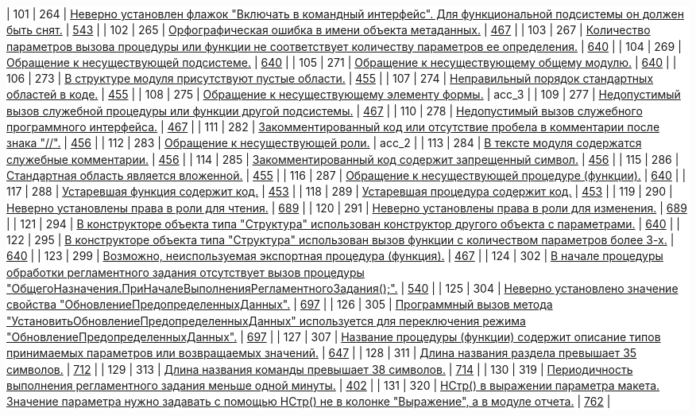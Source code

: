 | 101 | 264 | [Неверно установлен флажок "Включать в командный интерфейс". Для функциональной подсистемы он должен быть снят.](https://github.com/1C-Company/v8-code-style/issues/480) | [543](https://its.1c.ru/db/v8std#content:543:hdoc) |
| 102 | 265 | [Орфографическая ошибка в имени объекта метаданных.](https://github.com/1C-Company/v8-code-style/issues/79) | [467](https://its.1c.ru/db/v8std#content:467:hdoc) |
| 103 | 267 | [Количество параметров вызова процедуры или функции не соответствует количеству параметров ее определения.](https://github.com/1C-Company/v8-code-style/issues/481) | [640](https://its.1c.ru/db/v8std#content:640:hdoc) |
| 104 | 269 | [Обращение к несуществующей подсистеме.](https://github.com/1C-Company/v8-code-style/issues/484) | [640](https://its.1c.ru/db/v8std#content:640:hdoc) |
| 105 | 271 | [Обращение к несуществующему общему модулю.](https://github.com/1C-Company/v8-code-style/issues/485) | [640](https://its.1c.ru/db/v8std#content:640:hdoc) |
| 106 | 273 | [В структуре модуля присутствуют пустые области.](https://github.com/1C-Company/v8-code-style/issues/486) | [455](https://its.1c.ru/db/v8std#content:455:hdoc) |
| 107 | 274 | [Неправильный порядок стандартных областей в коде.](https://github.com/1C-Company/v8-code-style/issues/488) | [455](https://its.1c.ru/db/v8std#content:455:hdoc) |
| 108 | 275 | [Обращение к несуществующему элементу формы.](https://github.com/1C-Company/v8-code-style/issues/264) | acc_3 |
| 109 | 277 | [Недопустимый вызов служебной процедуры или функции другой подсистемы.](https://github.com/1C-Company/v8-code-style/issues/489) | [467](https://its.1c.ru/db/v8std#content:467:hdoc) |
| 110 | 278 | [Недопустимый вызов служебного программного интерфейса.](https://github.com/1C-Company/v8-code-style/issues/98) | [467](https://its.1c.ru/db/v8std#content:467:hdoc) |
| 111 | 282 | [Закомментированный код или отсутствие пробела в комментарии после знака "//".](https://github.com/1C-Company/v8-code-style/issues/490) | [456](https://its.1c.ru/db/v8std#content:456:hdoc) |
| 112 | 283 | [Обращение к несуществующей роли.](https://github.com/1C-Company/v8-code-style/issues/546) | acc_2 |
| 113 | 284 | [В тексте модуля содержатся служебные комментарии.](https://github.com/1C-Company/v8-code-style/issues/195) | [456](https://its.1c.ru/db/v8std#content:456:hdoc) |
| 114 | 285 | [Закомментированный код содержит запрещенный символ.](https://github.com/1C-Company/v8-code-style/issues/197) | [456](https://its.1c.ru/db/v8std#content:456:hdoc) |
| 115 | 286 | [Стандартная область является вложенной.](https://github.com/1C-Company/v8-code-style/issues/374) | [455](https://its.1c.ru/db/v8std#content:455:hdoc) |
| 116 | 287 | [Обращение к несуществующей процедуре (функции).](https://github.com/1C-Company/v8-code-style/issues/380) | [640](https://its.1c.ru/db/v8std#content:640:hdoc) |
| 117 | 288 | [Устаревшая функция содержит код.](https://github.com/1C-Company/v8-code-style/issues/549) | [453](https://its.1c.ru/db/v8std#content:453:hdoc) |
| 118 | 289 | [Устаревшая процедура содержит код.](https://github.com/1C-Company/v8-code-style/issues/205) | [453](https://its.1c.ru/db/v8std#content:453:hdoc) |
| 119 | 290 | [Неверно установлены права в роли для чтения.](https://github.com/1C-Company/v8-code-style/issues/551) | [689](https://its.1c.ru/db/v8std#content:689:hdoc) |
| 120 | 291 | [Неверно установлены права в роли для изменения.](https://github.com/1C-Company/v8-code-style/issues/422) | [689](https://its.1c.ru/db/v8std#content:689:hdoc) |
| 121 | 294 | [В конструкторе объекта типа "Структура" использован конструктор другого объекта с параметрами.](https://github.com/1C-Company/v8-code-style/issues/554) | [640](https://its.1c.ru/db/v8std#content:640:hdoc) |
| 122 | 295 | [В конструкторе объекта типа "Структура" использован вызов функции с количеством параметров более 3-х.](https://github.com/1C-Company/v8-code-style/issues/382) | [640](https://its.1c.ru/db/v8std#content:640:hdoc) |
| 123 | 299 | [Возможно, неиспользуемая экспортная процедура (функция).](https://github.com/1C-Company/v8-code-style/issues/493) | [467](https://its.1c.ru/db/v8std#content:467:hdoc) |
| 124 | 302 | [В начале процедуры обработки регламентного задания отсутствует вызов процедуры "ОбщегоНазначения.ПриНачалеВыполненияРегламентногоЗадания();".](https://github.com/1C-Company/v8-code-style/issues/557) | [540](https://its.1c.ru/db/v8std#content:540:hdoc) |
| 125 | 304 | [Неверно установлено значение свойства "ОбновлениеПредопределенныхДанных".](https://github.com/1C-Company/v8-code-style/issues/495) | [697](https://its.1c.ru/db/v8std#content:697:hdoc) |
| 126 | 305 | [Программный вызов метода "УстановитьОбновлениеПредопределенныхДанных" используется для переключения режима "ОбновлениеПредопределенныхДанных".](https://github.com/1C-Company/v8-code-style/issues/141) | [697](https://its.1c.ru/db/v8std#content:697:hdoc) |
| 127 | 307 | [Название процедуры (функции) содержит описание типов принимаемых параметров или возвращаемых значений.](https://github.com/1C-Company/v8-code-style/issues/203) | [647](https://its.1c.ru/db/v8std#content:647:hdoc) |
| 128 | 311 | [Длина названия раздела превышает 35 символов.](https://github.com/1C-Company/v8-code-style/issues/432) | [712](https://its.1c.ru/db/v8std#content:712:hdoc) |
| 129 | 313 | [Длина названия команды превышает 38 символов.](https://github.com/1C-Company/v8-code-style/issues/256) | [714](https://its.1c.ru/db/v8std#content:714:hdoc) |
| 130 | 319 | [Периодичность выполнения регламентного задания меньше одной минуты.](https://github.com/1C-Company/v8-code-style/issues/151) | [402](https://its.1c.ru/db/v8std#content:402:hdoc) |
| 131 | 320 | [НСтр() в выражении параметра макета. Значение параметра нужно задавать с помощью НСтр() не в колонке "Выражение", а в модуле отчета.](https://github.com/1C-Company/v8-code-style/issues/242) | [762](https://its.1c.ru/db/v8std#content:762:hdoc) |